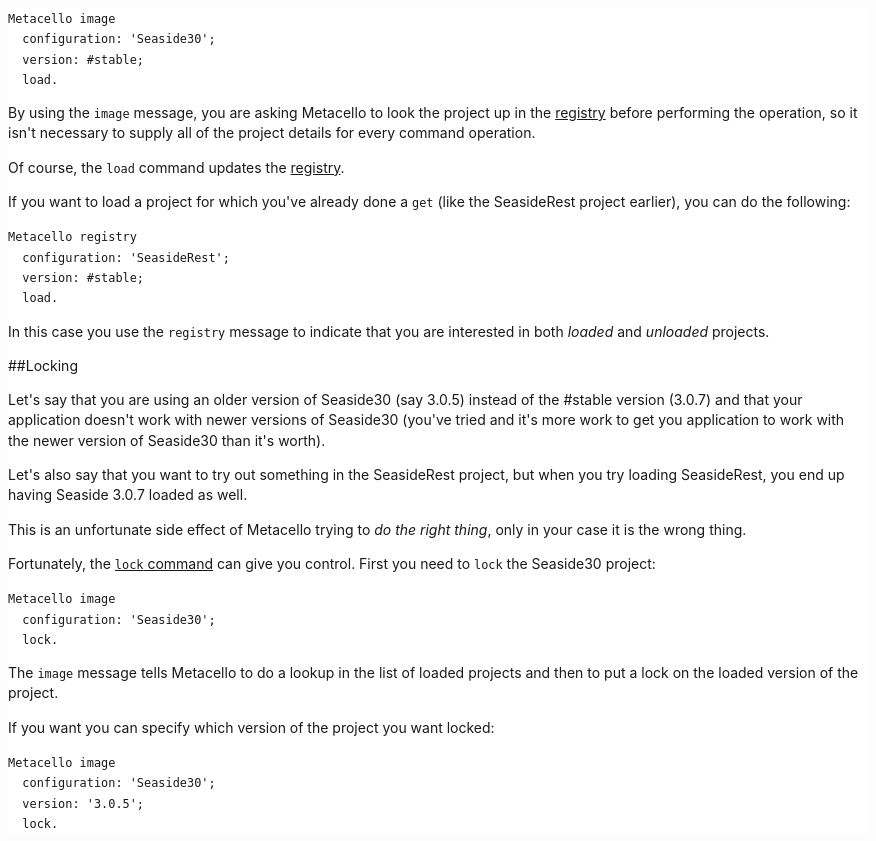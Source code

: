 ```Smalltalk
Metacello image
  configuration: 'Seaside30';
  version: #stable;
  load.
```

By using the `image` message, you are asking Metacello to look the
project up in the [registry][8] before performing the
operation, so it isn't necessary to supply all of the project details for every
command operation.

Of course, the `load` command updates the [registry][8].

If you want to load a project for which you've already done a `get`
(like the SeasideRest project earlier), you can do the following:

```Smalltalk
Metacello registry
  configuration: 'SeasideRest';
  version: #stable;
  load.
```

In this case you use the `registry` message to indicate that you are
interested in both *loaded* and *unloaded* projects.

##Locking

Let's say that you are using an older version of Seaside30 (say 3.0.5)
instead of the #stable version (3.0.7) and that your application doesn't
work with newer versions of Seaside30 (you've tried and it's more work
to get you application to work with the newer version of Seaside30 than
it's worth).

Let's also say that you want to try out something in the
SeasideRest project, but when you try loading SeasideRest, you end up
having Seaside 3.0.7 loaded as well. 

This is an unfortunate side effect of Metacello trying to *do the right
thing*, only in your case it is the wrong thing.

Fortunately, the [`lock` command][9] can give you control. First you
need to `lock` the Seaside30 project:

```Smalltalk
Metacello image
  configuration: 'Seaside30';
  lock.
```

The `image` message tells Metacello to do a lookup in the list of loaded
projects and then to put a lock on the loaded version of the project.

If you want you can specify which version of the project you want
locked:

```Smalltalk
Metacello image
  configuration: 'Seaside30';
  version: '3.0.5';
  lock.
```


[1]: https://github.com/dalehenrich/metacello-work/blob/master/docs/MetacelloScriptingAPI.md
[2]: http://www.lukas-renggli.ch/blog/gofer
[3]: https://github.com/dalehenrich/metacello-work/blob/master/docs/MetacelloScriptingAPI.md#repository-descriptions
[4]: https://github.com/dalehenrich/metacello-work/blob/master/docs/MetacelloScriptingAPI.md#repository-shortcuts
[5]: https://github.com/dalehenrich/metacello-work/blob/master/docs/MetacelloScriptingAPI.md#loading
[6]: https://github.com/dalehenrich/metacello-work/blob/master/docs/MetacelloScriptingAPI.md#listing
[7]: https://github.com/dalehenrich/metacello-work/blob/master/docs/MetacelloScriptingAPI.md#metacelloprojectspec
[8]: https://github.com/dalehenrich/metacello-work/blob/master/docs/MetacelloScriptingAPI.md#metacello-project-registry
[9]: https://github.com/dalehenrich/metacello-work/blob/master/docs/MetacelloScriptingAPI.md#locking
[10]: https://github.com/dalehenrich/metacello-work/blob/master/docs/MetacelloScriptingAPI.md#metacello-version-numbers
[11]: https://github.com/dalehenrich/metacello-work/blob/master/docs/MetacelloUserGuide.md#get-a-new-version-of-the-configuration
[12]: https://github.com/dalehenrich/metacello-work/blob/master/docs/MetacelloUserGuide.md#load-the-new-version